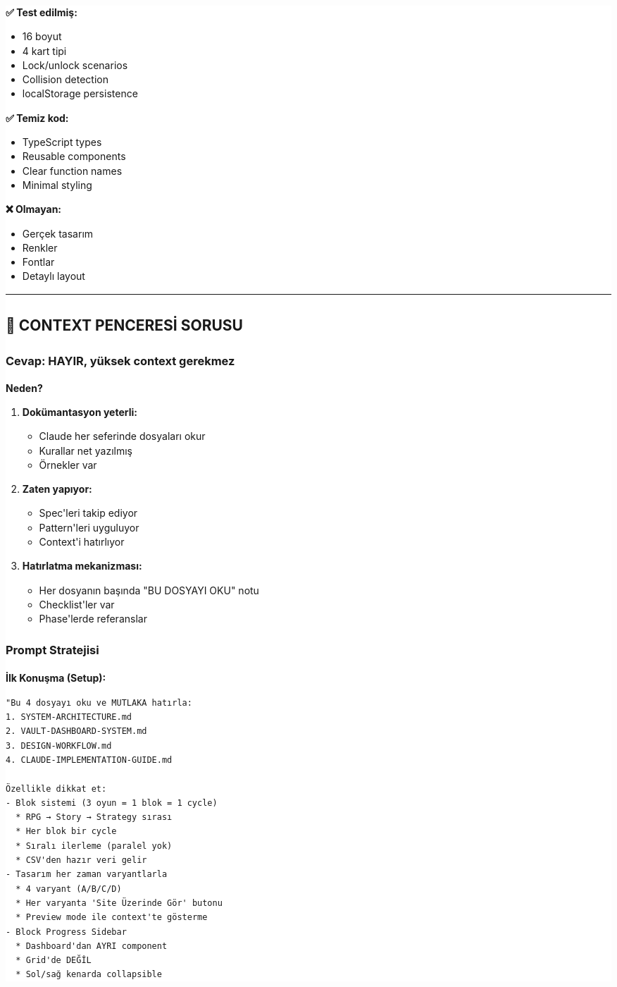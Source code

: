 **✅ Test edilmiş:**
- 16 boyut
- 4 kart tipi
- Lock/unlock scenarios
- Collision detection
- localStorage persistence

**✅ Temiz kod:**
- TypeScript types
- Reusable components
- Clear function names
- Minimal styling

**❌ Olmayan:**
- Gerçek tasarım
- Renkler
- Fontlar
- Detaylı layout

---

## 🤔 CONTEXT PENCERESİ SORUSU

### Cevap: **HAYIR, yüksek context gerekmez**

**Neden?**

1. **Dokümantasyon yeterli:**
   - Claude her seferinde dosyaları okur
   - Kurallar net yazılmış
   - Örnekler var

2. **Zaten yapıyor:**
   - Spec'leri takip ediyor
   - Pattern'leri uyguluyor
   - Context'i hatırlıyor

3. **Hatırlatma mekanizması:**
   - Her dosyanın başında "BU DOSYAYI OKU" notu
   - Checklist'ler var
   - Phase'lerde referanslar

### Prompt Stratejisi

**İlk Konuşma (Setup):**
```
"Bu 4 dosyayı oku ve MUTLAKA hatırla:
1. SYSTEM-ARCHITECTURE.md
2. VAULT-DASHBOARD-SYSTEM.md
3. DESIGN-WORKFLOW.md
4. CLAUDE-IMPLEMENTATION-GUIDE.md

Özellikle dikkat et:
- Blok sistemi (3 oyun = 1 blok = 1 cycle)
  * RPG → Story → Strategy sırası
  * Her blok bir cycle
  * Sıralı ilerleme (paralel yok)
  * CSV'den hazır veri gelir
- Tasarım her zaman varyantlarla
  * 4 varyant (A/B/C/D)
  * Her varyanta 'Site Üzerinde Gör' butonu
  * Preview mode ile context'te gösterme
- Block Progress Sidebar
  * Dashboard'dan AYRI component
  * Grid'de DEĞİL
  * Sol/sağ kenarda collapsible
```